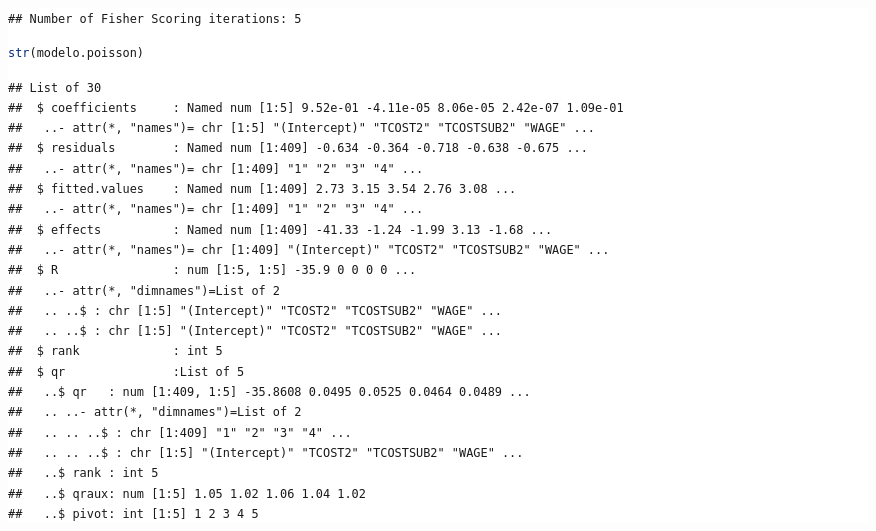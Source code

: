     ## Number of Fisher Scoring iterations: 5

``` r
str(modelo.poisson)
```

    ## List of 30
    ##  $ coefficients     : Named num [1:5] 9.52e-01 -4.11e-05 8.06e-05 2.42e-07 1.09e-01
    ##   ..- attr(*, "names")= chr [1:5] "(Intercept)" "TCOST2" "TCOSTSUB2" "WAGE" ...
    ##  $ residuals        : Named num [1:409] -0.634 -0.364 -0.718 -0.638 -0.675 ...
    ##   ..- attr(*, "names")= chr [1:409] "1" "2" "3" "4" ...
    ##  $ fitted.values    : Named num [1:409] 2.73 3.15 3.54 2.76 3.08 ...
    ##   ..- attr(*, "names")= chr [1:409] "1" "2" "3" "4" ...
    ##  $ effects          : Named num [1:409] -41.33 -1.24 -1.99 3.13 -1.68 ...
    ##   ..- attr(*, "names")= chr [1:409] "(Intercept)" "TCOST2" "TCOSTSUB2" "WAGE" ...
    ##  $ R                : num [1:5, 1:5] -35.9 0 0 0 0 ...
    ##   ..- attr(*, "dimnames")=List of 2
    ##   .. ..$ : chr [1:5] "(Intercept)" "TCOST2" "TCOSTSUB2" "WAGE" ...
    ##   .. ..$ : chr [1:5] "(Intercept)" "TCOST2" "TCOSTSUB2" "WAGE" ...
    ##  $ rank             : int 5
    ##  $ qr               :List of 5
    ##   ..$ qr   : num [1:409, 1:5] -35.8608 0.0495 0.0525 0.0464 0.0489 ...
    ##   .. ..- attr(*, "dimnames")=List of 2
    ##   .. .. ..$ : chr [1:409] "1" "2" "3" "4" ...
    ##   .. .. ..$ : chr [1:5] "(Intercept)" "TCOST2" "TCOSTSUB2" "WAGE" ...
    ##   ..$ rank : int 5
    ##   ..$ qraux: num [1:5] 1.05 1.02 1.06 1.04 1.02
    ##   ..$ pivot: int [1:5] 1 2 3 4 5